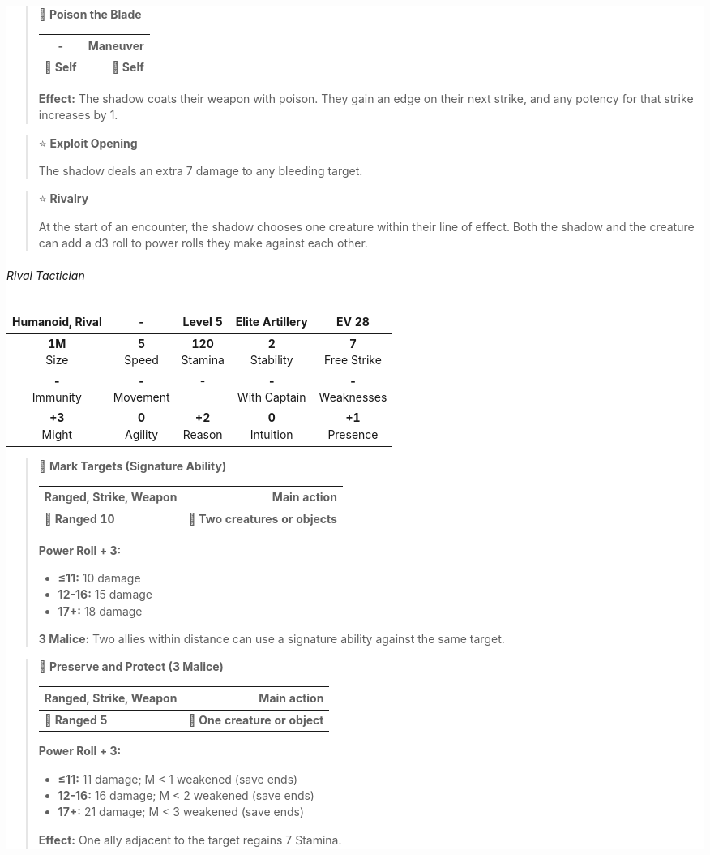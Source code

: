 > 👤 **Poison the Blade**
>
> | **-**       | **Maneuver** |
> | ----------- | -----------: |
> | **📏 Self** |  **🎯 Self** |
>
> **Effect:** The shadow coats their weapon with poison. They gain an edge on their next strike, and any potency for that strike increases by 1.

> ⭐️ **Exploit Opening**
>
> The shadow deals an extra 7 damage to any bleeding target.

> ⭐️ **Rivalry**
>
> At the start of an encounter, the shadow chooses one creature within their line of effect. Both the shadow and the creature can add a d3 roll to power rolls they make against each other.

###### Rival Tactician

|   Humanoid, Rival   |          -          |       Level 5        |     Elite Artillery     |         EV 28          |
| :-----------------: | :-----------------: | :------------------: | :---------------------: | :--------------------: |
|  **1M**<br/> Size   |  **5**<br/> Speed   | **120**<br/> Stamina |  **2**<br/> Stability   | **7**<br/> Free Strike |
| **-**<br/> Immunity | **-**<br/> Movement |          -           | **-**<br/> With Captain | **-**<br/> Weaknesses  |
|  **+3**<br/> Might  | **0**<br/> Agility  |  **+2**<br/> Reason  |  **0**<br/> Intuition   |  **+1**<br/> Presence  |

> 🏹 **Mark Targets (Signature Ability)**
>
> | **Ranged, Strike, Weapon** |                 **Main action** |
> | -------------------------- | ------------------------------: |
> | **📏 Ranged 10**           | **🎯 Two creatures or objects** |
>
> **Power Roll + 3:**
>
> - **≤11:** 10 damage
> - **12-16:** 15 damage
> - **17+:** 18 damage
>
> **3 Malice:** Two allies within distance can use a signature ability against the same target.

> 🏹 **Preserve and Protect (3 Malice)**
>
> | **Ranged, Strike, Weapon** |               **Main action** |
> | -------------------------- | ----------------------------: |
> | **📏 Ranged 5**            | **🎯 One creature or object** |
>
> **Power Roll + 3:**
>
> - **≤11:** 11 damage; M < 1 weakened (save ends)
> - **12-16:** 16 damage; M < 2 weakened (save ends)
> - **17+:** 21 damage; M < 3 weakened (save ends)
>
> **Effect:** One ally adjacent to the target regains 7 Stamina.
